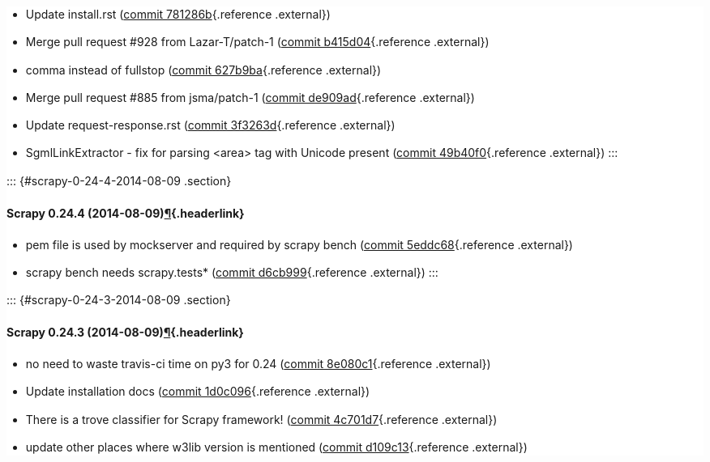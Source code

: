 -   Update install.rst ([commit
    781286b](https://github.com/scrapy/scrapy/commit/781286b){.reference
    .external})

-   Merge pull request #928 from Lazar-T/patch-1 ([commit
    b415d04](https://github.com/scrapy/scrapy/commit/b415d04){.reference
    .external})

-   comma instead of fullstop ([commit
    627b9ba](https://github.com/scrapy/scrapy/commit/627b9ba){.reference
    .external})

-   Merge pull request #885 from jsma/patch-1 ([commit
    de909ad](https://github.com/scrapy/scrapy/commit/de909ad){.reference
    .external})

-   Update request-response.rst ([commit
    3f3263d](https://github.com/scrapy/scrapy/commit/3f3263d){.reference
    .external})

-   SgmlLinkExtractor - fix for parsing \<area\> tag with Unicode
    present ([commit
    49b40f0](https://github.com/scrapy/scrapy/commit/49b40f0){.reference
    .external})
:::

::: {#scrapy-0-24-4-2014-08-09 .section}
#### Scrapy 0.24.4 (2014-08-09)[¶](#scrapy-0-24-4-2014-08-09 "Permalink to this heading"){.headerlink}

-   pem file is used by mockserver and required by scrapy bench ([commit
    5eddc68](https://github.com/scrapy/scrapy/commit/5eddc68){.reference
    .external})

-   scrapy bench needs scrapy.tests\* ([commit
    d6cb999](https://github.com/scrapy/scrapy/commit/d6cb999){.reference
    .external})
:::

::: {#scrapy-0-24-3-2014-08-09 .section}
#### Scrapy 0.24.3 (2014-08-09)[¶](#scrapy-0-24-3-2014-08-09 "Permalink to this heading"){.headerlink}

-   no need to waste travis-ci time on py3 for 0.24 ([commit
    8e080c1](https://github.com/scrapy/scrapy/commit/8e080c1){.reference
    .external})

-   Update installation docs ([commit
    1d0c096](https://github.com/scrapy/scrapy/commit/1d0c096){.reference
    .external})

-   There is a trove classifier for Scrapy framework! ([commit
    4c701d7](https://github.com/scrapy/scrapy/commit/4c701d7){.reference
    .external})

-   update other places where w3lib version is mentioned ([commit
    d109c13](https://github.com/scrapy/scrapy/commit/d109c13){.reference
    .external})
